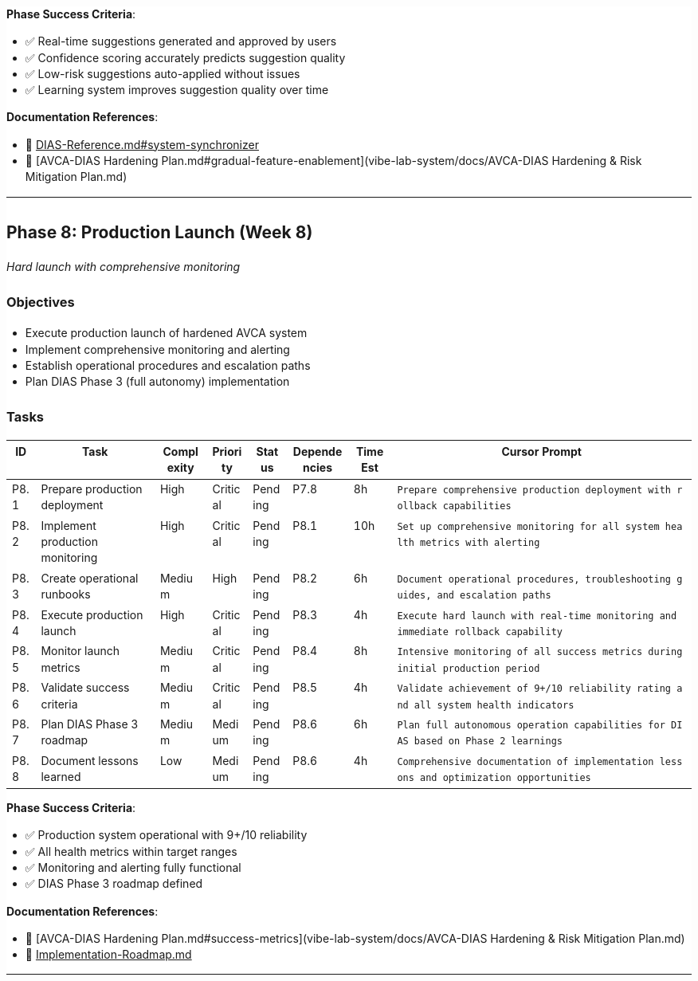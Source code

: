 **Phase Success Criteria**:
- ✅ Real-time suggestions generated and approved by users
- ✅ Confidence scoring accurately predicts suggestion quality
- ✅ Low-risk suggestions auto-applied without issues
- ✅ Learning system improves suggestion quality over time

**Documentation References**:
- 📖 [DIAS-Reference.md#system-synchronizer](vibe-lab-system/docs/DIAS-Reference.md)
- 📖 [AVCA-DIAS Hardening Plan.md#gradual-feature-enablement](vibe-lab-system/docs/AVCA-DIAS Hardening & Risk Mitigation Plan.md)

---

## Phase 8: Production Launch (Week 8)
*Hard launch with comprehensive monitoring*

### Objectives
- Execute production launch of hardened AVCA system
- Implement comprehensive monitoring and alerting
- Establish operational procedures and escalation paths
- Plan DIAS Phase 3 (full autonomy) implementation

### Tasks

| ID | Task | Complexity | Priority | Status | Dependencies | Time Est | Cursor Prompt |
|----|------|------------|----------|---------|--------------|----------|---------------|
| P8.1 | Prepare production deployment | High | Critical | Pending | P7.8 | 8h | `Prepare comprehensive production deployment with rollback capabilities` |
| P8.2 | Implement production monitoring | High | Critical | Pending | P8.1 | 10h | `Set up comprehensive monitoring for all system health metrics with alerting` |
| P8.3 | Create operational runbooks | Medium | High | Pending | P8.2 | 6h | `Document operational procedures, troubleshooting guides, and escalation paths` |
| P8.4 | Execute production launch | High | Critical | Pending | P8.3 | 4h | `Execute hard launch with real-time monitoring and immediate rollback capability` |
| P8.5 | Monitor launch metrics | Medium | Critical | Pending | P8.4 | 8h | `Intensive monitoring of all success metrics during initial production period` |
| P8.6 | Validate success criteria | Medium | Critical | Pending | P8.5 | 4h | `Validate achievement of 9+/10 reliability rating and all system health indicators` |
| P8.7 | Plan DIAS Phase 3 roadmap | Medium | Medium | Pending | P8.6 | 6h | `Plan full autonomous operation capabilities for DIAS based on Phase 2 learnings` |
| P8.8 | Document lessons learned | Low | Medium | Pending | P8.6 | 4h | `Comprehensive documentation of implementation lessons and optimization opportunities` |

**Phase Success Criteria**:
- ✅ Production system operational with 9+/10 reliability
- ✅ All health metrics within target ranges
- ✅ Monitoring and alerting fully functional
- ✅ DIAS Phase 3 roadmap defined

**Documentation References**:
- 📖 [AVCA-DIAS Hardening Plan.md#success-metrics](vibe-lab-system/docs/AVCA-DIAS Hardening & Risk Mitigation Plan.md)
- 📖 [Implementation-Roadmap.md](vibe-lab-system/docs/Implementation-Roadmap.md)

---
